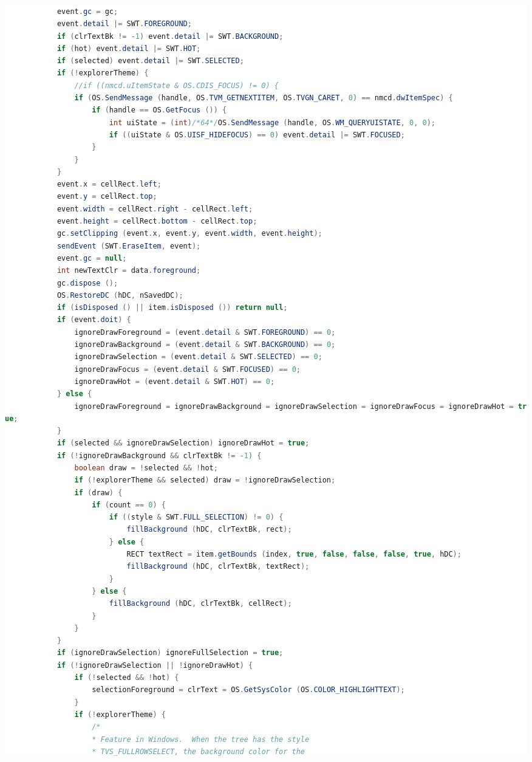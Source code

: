 ```java
			event.gc = gc;
			event.detail |= SWT.FOREGROUND;
			if (clrTextBk != -1) event.detail |= SWT.BACKGROUND;
			if (hot) event.detail |= SWT.HOT;
			if (selected) event.detail |= SWT.SELECTED;
			if (!explorerTheme) {
				//if ((nmcd.uItemState & OS.CDIS_FOCUS) != 0) {
				if (OS.SendMessage (handle, OS.TVM_GETNEXTITEM, OS.TVGN_CARET, 0) == nmcd.dwItemSpec) {
					if (handle == OS.GetFocus ()) {
						int uiState = (int)/*64*/OS.SendMessage (handle, OS.WM_QUERYUISTATE, 0, 0);
						if ((uiState & OS.UISF_HIDEFOCUS) == 0) event.detail |= SWT.FOCUSED;
					}
				}
			}
			event.x = cellRect.left;
			event.y = cellRect.top;
			event.width = cellRect.right - cellRect.left;
			event.height = cellRect.bottom - cellRect.top;
			gc.setClipping (event.x, event.y, event.width, event.height);
			sendEvent (SWT.EraseItem, event);
			event.gc = null;
			int newTextClr = data.foreground;
			gc.dispose ();
			OS.RestoreDC (hDC, nSavedDC);
			if (isDisposed () || item.isDisposed ()) return null;
			if (event.doit) {
				ignoreDrawForeground = (event.detail & SWT.FOREGROUND) == 0;
				ignoreDrawBackground = (event.detail & SWT.BACKGROUND) == 0;
				ignoreDrawSelection = (event.detail & SWT.SELECTED) == 0;
				ignoreDrawFocus = (event.detail & SWT.FOCUSED) == 0;
				ignoreDrawHot = (event.detail & SWT.HOT) == 0;
			} else {
				ignoreDrawForeground = ignoreDrawBackground = ignoreDrawSelection = ignoreDrawFocus = ignoreDrawHot = true;
			}
			if (selected && ignoreDrawSelection) ignoreDrawHot = true;
			if (!ignoreDrawBackground && clrTextBk != -1) {
				boolean draw = !selected && !hot;
				if (!explorerTheme && selected) draw = !ignoreDrawSelection;
				if (draw) {
					if (count == 0) {
						if ((style & SWT.FULL_SELECTION) != 0) {
							fillBackground (hDC, clrTextBk, rect);
						} else {
							RECT textRect = item.getBounds (index, true, false, false, false, true, hDC);
							fillBackground (hDC, clrTextBk, textRect);
						}
					} else {
						fillBackground (hDC, clrTextBk, cellRect);
					}
				}
			}
			if (ignoreDrawSelection) ignoreFullSelection = true;
			if (!ignoreDrawSelection || !ignoreDrawHot) {
				if (!selected && !hot) {
					selectionForeground = clrText = OS.GetSysColor (OS.COLOR_HIGHLIGHTTEXT);
				}
				if (!explorerTheme) {
					/*
					* Feature in Windows.  When the tree has the style
					* TVS_FULLROWSELECT, the background color for the
```